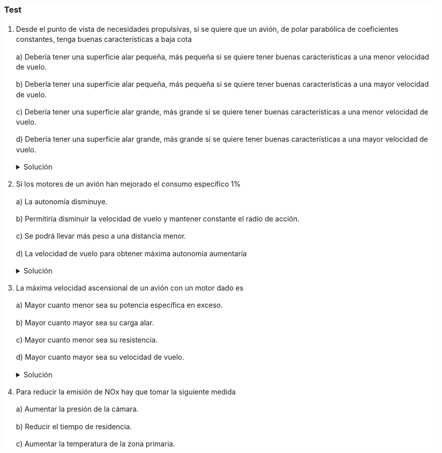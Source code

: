 ### Test

1. Desde el punto de vista de necesidades propulsivas, si se quiere que un avión, de polar parabólica de coeficientes constantes, tenga buenas características a baja cota

    a) Debería tener una superficie alar pequeña, más pequeña si se quiere tener buenas características a una menor velocidad de vuelo.

    b) Debería tener una superficie alar pequeña, más pequeña si se quiere tener buenas características a una mayor velocidad de vuelo.

    c) Debería tener una superficie alar grande, más grande si se quiere tener buenas características a una menor velocidad de vuelo.

    d) Debería tener una superficie alar grande, más grande si se quiere tener buenas características a una mayor velocidad de vuelo.

    <details>
    <summary>Solución</summary>

    **b**
    </details>

2. Si los motores de un avión han mejorado el consumo específico $1 \%$

    a) La autonomía disminuye.

    b) Permitiría disminuir la velocidad de vuelo y mantener constante el radio de acción.

    c) Se podrá llevar más peso a una distancia menor.

    d) La velocidad de vuelo para obtener máxima autonomía aumentaría

    <details>
    <summary>Solución</summary>

    **b**
    </details>

3. La máxima velocidad ascensional de un avión con un motor dado es

    a) Mayor cuanto menor sea su potencia específica en exceso.

    b) Mayor cuanto mayor sea su carga alar.

    c) Mayor cuanto menor sea su resistencia.

    d) Mayor cuanto mayor sea su velocidad de vuelo.

    <details>
    <summary>Solución</summary>

    **c**
    </details>

4. Para reducir la emisión de $\mathrm{NO} \mathrm{x}$ hay que tomar la siguiente medida

    a) Aumentar la presión de la cámara.

    b) Reducir el tiempo de residencia.

    c) Aumentar la temperatura de la zona primaria.
